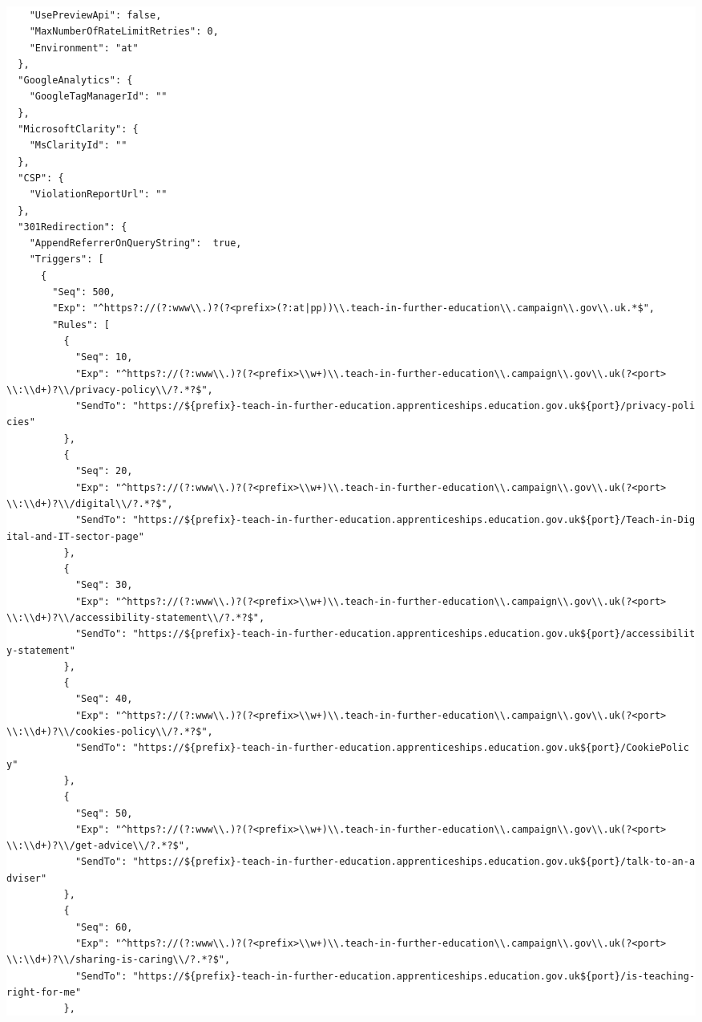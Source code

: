 ```
    "UsePreviewApi": false,
    "MaxNumberOfRateLimitRetries": 0,
    "Environment": "at"
  },
  "GoogleAnalytics": {
    "GoogleTagManagerId": ""
  },
  "MicrosoftClarity": {
    "MsClarityId": ""
  },
  "CSP": {
    "ViolationReportUrl": ""
  },
  "301Redirection": {
    "AppendReferrerOnQueryString":  true,
    "Triggers": [
      {
        "Seq": 500,
        "Exp": "^https?://(?:www\\.)?(?<prefix>(?:at|pp))\\.teach-in-further-education\\.campaign\\.gov\\.uk.*$",
        "Rules": [
          {
            "Seq": 10,
            "Exp": "^https?://(?:www\\.)?(?<prefix>\\w+)\\.teach-in-further-education\\.campaign\\.gov\\.uk(?<port>\\:\\d+)?\\/privacy-policy\\/?.*?$",
            "SendTo": "https://${prefix}-teach-in-further-education.apprenticeships.education.gov.uk${port}/privacy-policies"
          },
          {
            "Seq": 20,
            "Exp": "^https?://(?:www\\.)?(?<prefix>\\w+)\\.teach-in-further-education\\.campaign\\.gov\\.uk(?<port>\\:\\d+)?\\/digital\\/?.*?$",
            "SendTo": "https://${prefix}-teach-in-further-education.apprenticeships.education.gov.uk${port}/Teach-in-Digital-and-IT-sector-page"
          },
          {
            "Seq": 30,
            "Exp": "^https?://(?:www\\.)?(?<prefix>\\w+)\\.teach-in-further-education\\.campaign\\.gov\\.uk(?<port>\\:\\d+)?\\/accessibility-statement\\/?.*?$",
            "SendTo": "https://${prefix}-teach-in-further-education.apprenticeships.education.gov.uk${port}/accessibility-statement"
          },
          {
            "Seq": 40,
            "Exp": "^https?://(?:www\\.)?(?<prefix>\\w+)\\.teach-in-further-education\\.campaign\\.gov\\.uk(?<port>\\:\\d+)?\\/cookies-policy\\/?.*?$",
            "SendTo": "https://${prefix}-teach-in-further-education.apprenticeships.education.gov.uk${port}/CookiePolicy"
          },
          {
            "Seq": 50,
            "Exp": "^https?://(?:www\\.)?(?<prefix>\\w+)\\.teach-in-further-education\\.campaign\\.gov\\.uk(?<port>\\:\\d+)?\\/get-advice\\/?.*?$",
            "SendTo": "https://${prefix}-teach-in-further-education.apprenticeships.education.gov.uk${port}/talk-to-an-adviser"
          },
          {
            "Seq": 60,
            "Exp": "^https?://(?:www\\.)?(?<prefix>\\w+)\\.teach-in-further-education\\.campaign\\.gov\\.uk(?<port>\\:\\d+)?\\/sharing-is-caring\\/?.*?$",
            "SendTo": "https://${prefix}-teach-in-further-education.apprenticeships.education.gov.uk${port}/is-teaching-right-for-me"
          },
```